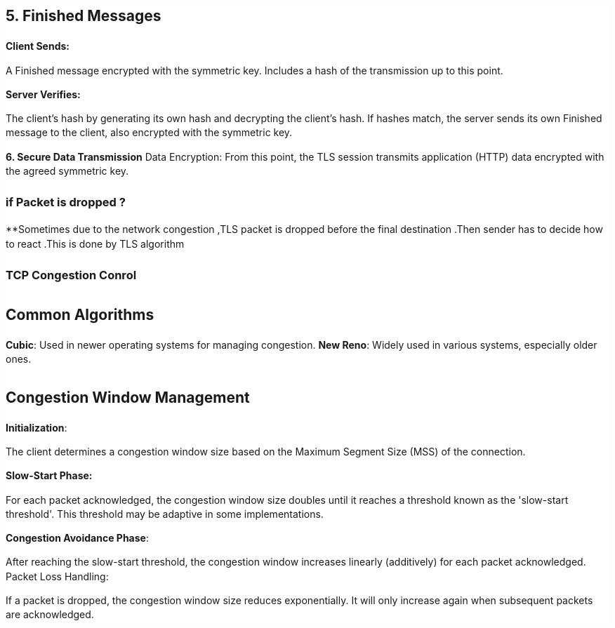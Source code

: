 ## **5. Finished Messages**

**Client Sends:**

A Finished message encrypted with the symmetric key.
Includes a hash of the transmission up to this point.

**Server Verifies:**

The client’s hash by generating its own hash and decrypting the client’s hash.
If hashes match, the server sends its own Finished message to the client, also encrypted with the symmetric key.


**6. Secure Data Transmission**
Data Encryption:
From this point, the TLS session transmits application (HTTP) data encrypted with the agreed symmetric key.



### if Packet is dropped ?
**Sometimes due to the network congestion ,TLS packet is dropped before the final destination .Then sender has to decide how to react .This 
is done by TLS algorithm

### TCP Congestion Conrol

## **Common Algorithms**

**Cubic**: Used in newer operating systems for managing congestion.
**New Reno**: Widely used in various systems, especially older ones.

## **Congestion Window Management**

**Initialization**:

The client determines a congestion window size based on the Maximum Segment Size (MSS) of the connection.

**Slow-Start Phase:**

For each packet acknowledged, the congestion window size doubles until it reaches a threshold known as the 'slow-start threshold'. This threshold may be adaptive in some implementations.

**Congestion Avoidance Phase**:

After reaching the slow-start threshold, the congestion window increases linearly (additively) for each packet acknowledged.
Packet Loss Handling:

If a packet is dropped, the congestion window size reduces exponentially. It will only increase again when subsequent packets are acknowledged.



